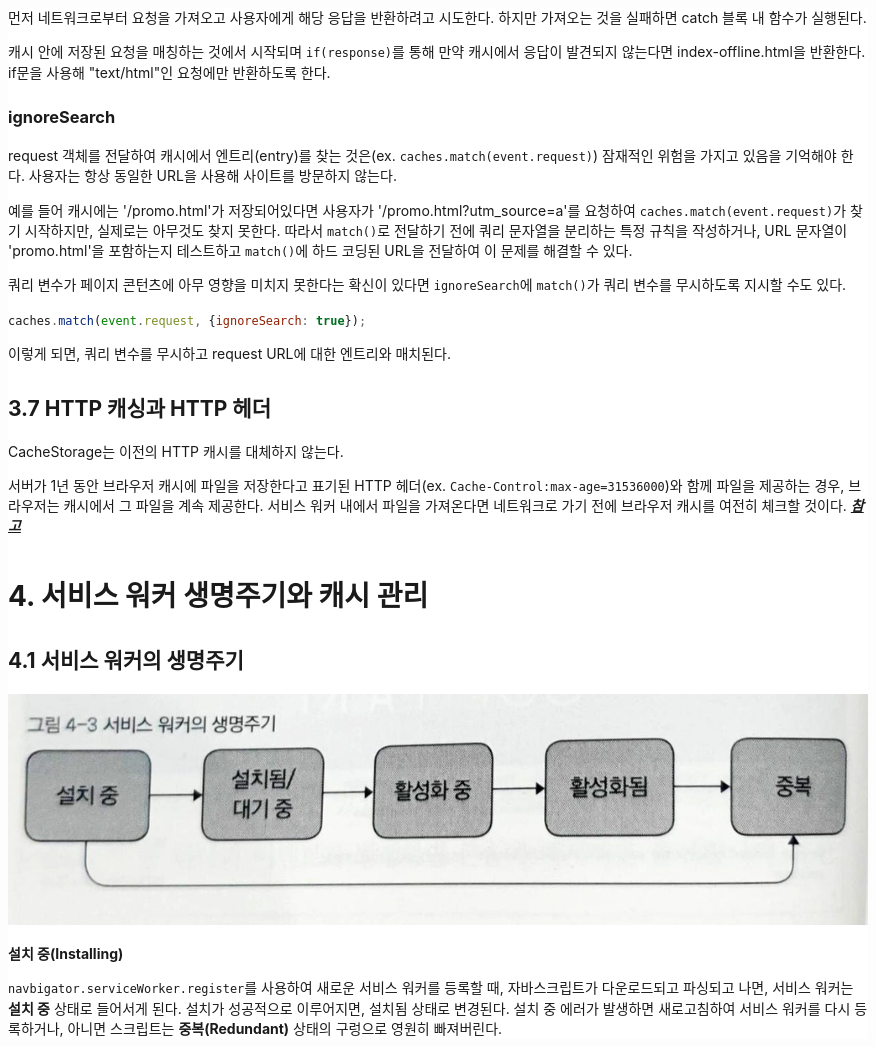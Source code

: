 먼저 네트워크로부터 요청을 가져오고 사용자에게 해당 응답을 반환하려고 시도한다. 하지만 가져오는 것을 실패하면 catch 블록 내 함수가 실행된다.

캐시 안에 저장된 요청을 매칭하는 것에서 시작되며 `if(response)`를 통해 만약 캐시에서 응답이 발견되지 않는다면 index-offline.html을 반환한다. if문을 사용해 "text/html"인 요청에만 반환하도록 한다.

### ignoreSearch

request 객체를 전달하여 캐시에서 엔트리(entry)를 찾는 것은(ex. `caches.match(event.request)`) 잠재적인 위험을 가지고 있음을 기억해야 한다. 사용자는 항상 동일한 URL을 사용해 사이트를 방문하지 않는다.  

예를 들어 캐시에는 '/promo.html'가 저장되어있다면 사용자가 '/promo.html?utm_source=a'를 요청하여  `caches.match(event.request)`가 찾기 시작하지만, 실제로는 아무것도 찾지 못한다. 따라서 `match()`로 전달하기 전에 쿼리 문자열을 분리하는 특정 규칙을 작성하거나, URL 문자열이 'promo.html'을 포함하는지 테스트하고 `match()`에 하드 코딩된 URL을 전달하여 이 문제를 해결할 수 있다.

쿼리 변수가 페이지 콘턴츠에 아무 영향을 미치지 못한다는 확신이 있다면 `ignoreSearch`에 `match()`가 쿼리 변수를 무시하도록 지시할 수도 있다.

```javascript
caches.match(event.request, {ignoreSearch: true});
```

이렇게 되면, 쿼리 변수를 무시하고 request URL에 대한 엔트리와 매치된다.

## 3.7 HTTP 캐싱과 HTTP 헤더

CacheStorage는 이전의 HTTP 캐시를 대체하지 않는다. 

서버가 1년 동안 브라우저 캐시에 파일을 저장한다고 표기된 HTTP 헤더(ex. `Cache-Control:max-age=31536000`)와 함께 파일을 제공하는 경우, 브라우저는 캐시에서 그 파일을 계속 제공한다. 서비스 워커 내에서 파일을 가져온다면 네트워크로 가기 전에 브라우저 캐시를 여전히 체크할 것이다. [***참고***](https://jakearchibald.com/2016/caching-best-practices/)

# 4. 서비스 워커 생명주기와 캐시 관리

## 4.1 서비스 워커의 생명주기

![](images/2019_08_05__1_57_Office_Lens-de9ac2a6-9c77-4394-98bc-3e11213d93ec.jpg)

**설치 중(Installing)**

`navbigator.serviceWorker.register`를 사용하여 새로운 서비스 워커를 등록할 때, 자바스크립트가 다운로드되고 파싱되고 나면, 서비스 워커는 **설치 중** 상태로 들어서게 된다. 설치가 성공적으로 이루어지면, 설치됨 상태로 변경된다. 설치 중 에러가 발생하면 새로고침하여 서비스 워커를 다시 등록하거나, 아니면 스크립트는 **중복(Redundant)** 상태의 구렁으로 영원히 빠져버린다.
